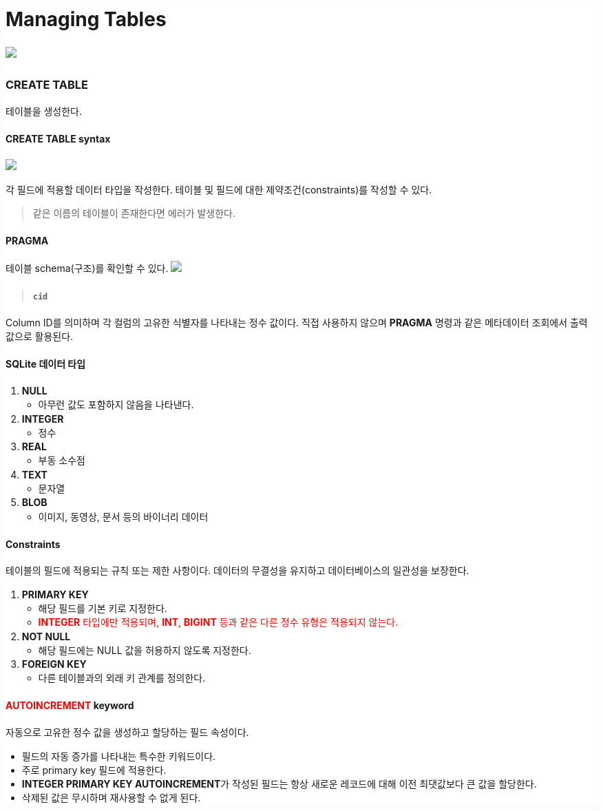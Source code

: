 # Managing Tables
![](https://velog.velcdn.com/images/pyoung/post/1c163055-0951-46c8-a685-61189d5ab72d/image.png)

### CREATE TABLE
테이블을 생성한다.

#### CREATE TABLE syntax
![](https://velog.velcdn.com/images/pyoung/post/192a84cb-1028-468f-9508-7d9a822724eb/image.png)

각 필드에 적용할 데이터 타입을 작성한다. 테이블 및 필드에 대한 제약조건(constraints)를 작성할 수 있다.

> 같은 이름의 테이블이 존재한다면 에러가 발생한다.

#### PRAGMA
테이블 schema(구조)를 확인할 수 있다.
![](https://velog.velcdn.com/images/pyoung/post/5e910090-d25f-42e1-9d91-c09ab75db4a8/image.png)

> #### `cid`
Column ID를 의미하며 각 컬럼의 고유한 식별자를 나타내는 정수 값이다. 직접 사용하지 않으며 **PRAGMA** 명령과 같은 메타데이터 조회에서 출력 값으로 활용된다.

#### SQLite 데이터 타입
1. **NULL**
	- 아무런 값도 포함하지 않음을 나타낸다.
2. **INTEGER**
	- 정수
3. **REAL**
	- 부동 소수점
4. **TEXT**
	- 문자열
5. **BLOB**
	- 이미지, 동영상, 문서 등의 바이너리 데이터

#### Constraints
테이블의 필드에 적용되는 규칙 또는 제한 사항이다. 데이터의 무결성을 유지하고 데이터베이스의 일관성을 보장한다.

1. **PRIMARY KEY**
	- 해당 필드를 기본 키로 지정한다.
    - <span style="color: red;">**INTEGER** 타입에만 적용되며, **INT**, **BIGINT** 등과 같은 다른 정수 유형은 적용되지 않는다.</span>
2. **NOT NULL**
    - 해당 필드에는 NULL 값을 허용하지 않도록 지정한다.
3. **FOREIGN KEY**
  	- 다른 테이블과의 외래 키 관계를 정의한다.
  
#### <span style="color: red;">AUTOINCREMENT</span> keyword
자동으로 고유한 정수 값을 생성하고 할당하는 필드 속성이다.

- 필드의 자동 증가를 나타내는 특수한 키워드이다.
- 주로 primary key 필드에 적용한다.
- **INTEGER PRIMARY KEY AUTOINCREMENT**가 작성된 필드는 항상 새로운 레코드에 대해 이전 최댓값보다 큰 값을 할당한다.
- 삭제된 값은 무시하며 재사용할 수 없게 된다.
